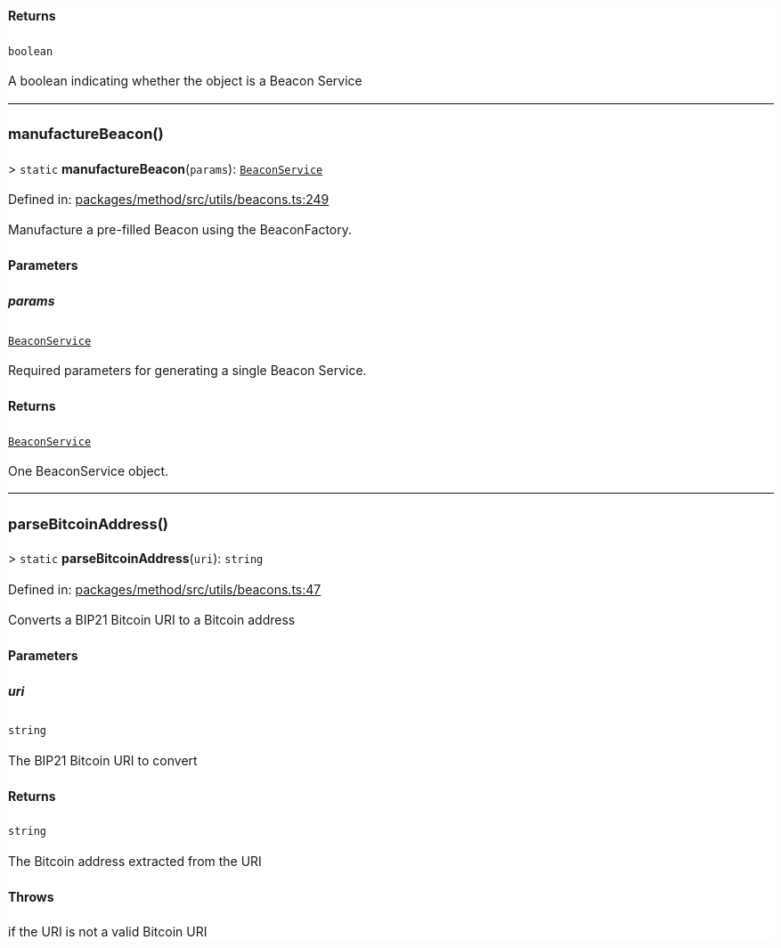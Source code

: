 #### Returns

`boolean`

A boolean indicating whether the object is a Beacon Service

***

### manufactureBeacon()

&gt; `static` **manufactureBeacon**(`params`): [`BeaconService`](../interfaces/BeaconService.md)

Defined in: [packages/method/src/utils/beacons.ts:249](https://github.com/dcdpr/did-btc1-js/blob/4ab6f9915d95beed9bc633644c9db1539395f512/packages/method/src/utils/beacons.ts#L249)

Manufacture a pre-filled Beacon using the BeaconFactory.

#### Parameters

##### params

[`BeaconService`](../interfaces/BeaconService.md)

Required parameters for generating a single Beacon Service.

#### Returns

[`BeaconService`](../interfaces/BeaconService.md)

One BeaconService object.

***

### parseBitcoinAddress()

&gt; `static` **parseBitcoinAddress**(`uri`): `string`

Defined in: [packages/method/src/utils/beacons.ts:47](https://github.com/dcdpr/did-btc1-js/blob/4ab6f9915d95beed9bc633644c9db1539395f512/packages/method/src/utils/beacons.ts#L47)

Converts a BIP21 Bitcoin URI to a Bitcoin address

#### Parameters

##### uri

`string`

The BIP21 Bitcoin URI to convert

#### Returns

`string`

The Bitcoin address extracted from the URI

#### Throws

if the URI is not a valid Bitcoin URI
